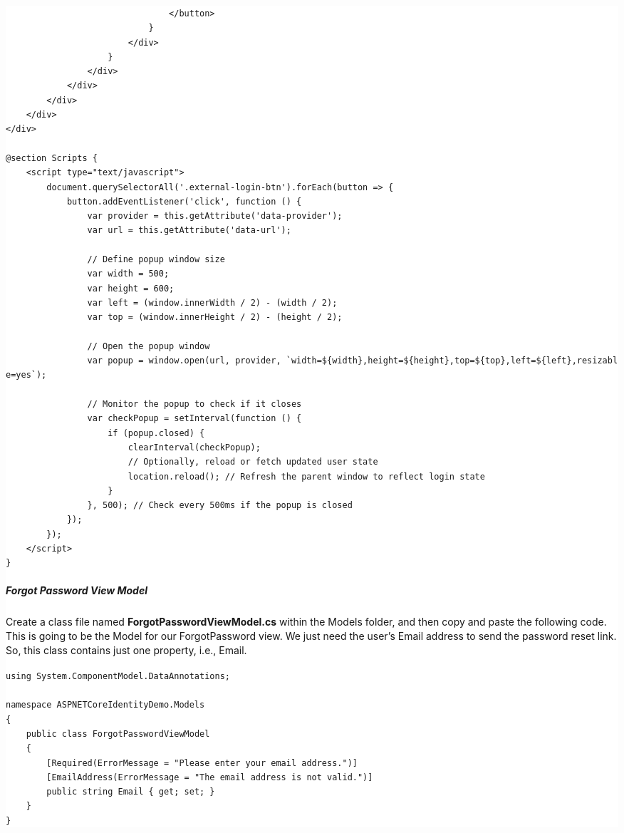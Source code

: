 ```
                                </button>
                            }
                        </div>
                    }
                </div>
            </div>
        </div>
    </div>
</div>

@section Scripts {
    <script type="text/javascript">
        document.querySelectorAll('.external-login-btn').forEach(button => {
            button.addEventListener('click', function () {
                var provider = this.getAttribute('data-provider');
                var url = this.getAttribute('data-url');

                // Define popup window size
                var width = 500;
                var height = 600;
                var left = (window.innerWidth / 2) - (width / 2);
                var top = (window.innerHeight / 2) - (height / 2);

                // Open the popup window
                var popup = window.open(url, provider, `width=${width},height=${height},top=${top},left=${left},resizable=yes`);

                // Monitor the popup to check if it closes
                var checkPopup = setInterval(function () {
                    if (popup.closed) {
                        clearInterval(checkPopup);
                        // Optionally, reload or fetch updated user state
                        location.reload(); // Refresh the parent window to reflect login state
                    }
                }, 500); // Check every 500ms if the popup is closed
            });
        });
    </script>
}
```

##### **Forgot Password View Model**

Create a class file named **ForgotPasswordViewModel.cs** within the Models folder, and then copy and paste the following code. This is going to be the Model for our ForgotPassword view. We just need the user’s Email address to send the password reset link. So, this class contains just one property, i.e., Email.

```
using System.ComponentModel.DataAnnotations;

namespace ASPNETCoreIdentityDemo.Models
{
    public class ForgotPasswordViewModel
    {
        [Required(ErrorMessage = "Please enter your email address.")]
        [EmailAddress(ErrorMessage = "The email address is not valid.")]
        public string Email { get; set; }
    }
}
```
